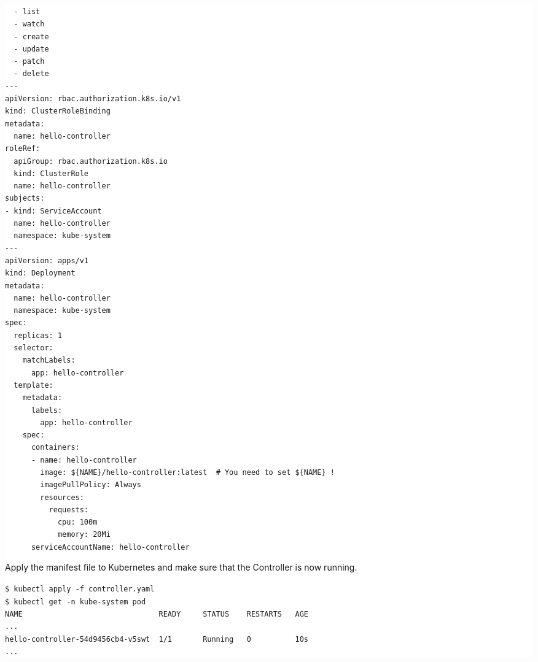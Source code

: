 ```
  - list
  - watch
  - create
  - update
  - patch
  - delete
---
apiVersion: rbac.authorization.k8s.io/v1
kind: ClusterRoleBinding
metadata:
  name: hello-controller
roleRef:
  apiGroup: rbac.authorization.k8s.io
  kind: ClusterRole
  name: hello-controller
subjects:
- kind: ServiceAccount
  name: hello-controller
  namespace: kube-system
---
apiVersion: apps/v1
kind: Deployment
metadata:
  name: hello-controller
  namespace: kube-system
spec:
  replicas: 1
  selector:
    matchLabels:
      app: hello-controller
  template:
    metadata:
      labels:
        app: hello-controller
    spec:
      containers:
      - name: hello-controller
        image: ${NAME}/hello-controller:latest  # You need to set ${NAME} !
        imagePullPolicy: Always
        resources:
          requests:
            cpu: 100m
            memory: 20Mi
      serviceAccountName: hello-controller
```

Apply the manifest file to Kubernetes and make sure that the Controller is now running.

```
$ kubectl apply -f controller.yaml
$ kubectl get -n kube-system pod
NAME                               READY     STATUS    RESTARTS   AGE
...
hello-controller-54d9456cb4-v5swt  1/1       Running   0          10s
...
```
